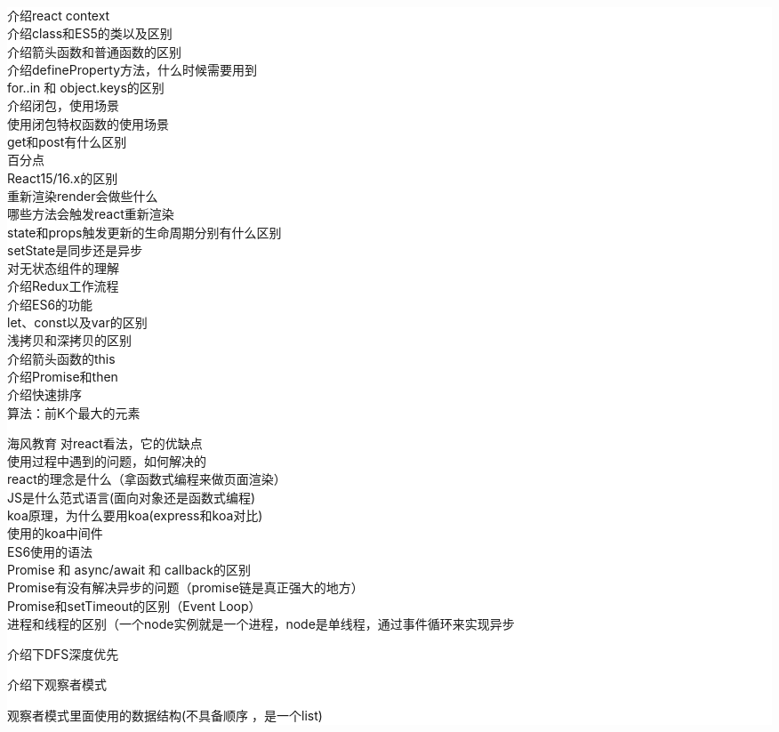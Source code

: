 介绍react context <br>
介绍class和ES5的类以及区别 <br>
介绍箭头函数和普通函数的区别 <br>
介绍defineProperty方法，什么时候需要用到 <br>
for..in 和 object.keys的区别 <br>
介绍闭包，使用场景 <br>
使用闭包特权函数的使用场景 <br>
get和post有什么区别 <br>
百分点 <br>
React15/16.x的区别 <br>
重新渲染render会做些什么 <br>
哪些方法会触发react重新渲染 <br>
state和props触发更新的生命周期分别有什么区别 <br>
setState是同步还是异步 <br>
对无状态组件的理解 <br>
介绍Redux工作流程 <br>
介绍ES6的功能 <br>
let、const以及var的区别 <br>
浅拷贝和深拷贝的区别 <br>
介绍箭头函数的this <br>
介绍Promise和then <br>
介绍快速排序 <br>
算法：前K个最大的元素 <br>

海风教育
对react看法，它的优缺点
<br>
使用过程中遇到的问题，如何解决的
<br>
react的理念是什么（拿函数式编程来做页面渲染）
<br>
JS是什么范式语言(面向对象还是函数式编程)
<br>
koa原理，为什么要用koa(express和koa对比)
<br>
使用的koa中间件
<br>
ES6使用的语法
<br>
Promise 和 async/await 和 callback的区别
<br>
Promise有没有解决异步的问题（promise链是真正强大的地方）
<br>
Promise和setTimeout的区别（Event Loop）
<br>
进程和线程的区别（一个node实例就是一个进程，node是单线程，通过事件循环来实现异步
<br>

介绍下DFS深度优先 <br>

介绍下观察者模式 <br>

观察者模式里面使用的数据结构(不具备顺序 ，是一个list) <br>
